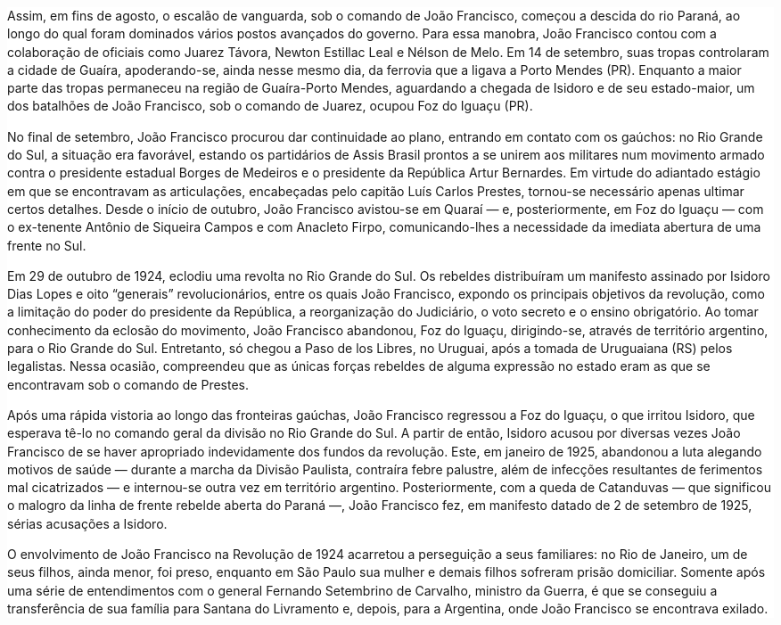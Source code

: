 Assim, em fins de agosto, o escalão de vanguarda, sob o comando de João
Francisco, começou a descida do rio Paraná, ao longo do qual foram
dominados vários postos avançados do governo. Para essa manobra, João
Francisco contou com a colaboração de oficiais como Juarez Távora,
Newton Estillac Leal e Nélson de Melo. Em 14 de setembro, suas tropas
controlaram a cidade de Guaíra, apoderando-se, ainda nesse mesmo dia, da
ferrovia que a ligava a Porto Mendes (PR). Enquanto a maior parte das
tropas permaneceu na região de Guaíra-Porto Mendes, aguardando a chegada
de Isidoro e de seu estado-maior, um dos batalhões de João Francisco,
sob o comando de Juarez, ocupou Foz do Iguaçu (PR).

No final de setembro, João Francisco procurou dar continuidade ao plano,
entrando em contato com os gaúchos: no Rio Grande do Sul, a situação era
favorável, estando os partidários de Assis Brasil prontos a se unirem
aos militares num movimento armado contra o presidente estadual Borges
de Medeiros e o presidente da República Artur Bernardes. Em virtude do
adiantado estágio em que se encontravam as articulações, encabeçadas
pelo capitão Luís Carlos Prestes, tornou-se necessário apenas ultimar
certos detalhes. Desde o início de outubro, João Francisco avistou-se em
Quaraí — e, posteriormente, em Foz do Iguaçu — com o ex-tenente Antônio
de Siqueira Campos e com Anacleto Firpo, comunicando-lhes a necessidade
da imediata abertura de uma frente no Sul.

Em 29 de outubro de 1924, eclodiu uma revolta no Rio Grande do Sul. Os
rebeldes distribuíram um manifesto assinado por Isidoro Dias Lopes e
oito “generais” revolucionários, entre os quais João Francisco, expondo
os principais objetivos da revolução, como a limitação do poder do
presidente da República, a reorganização do Judiciário, o voto secreto e
o ensino obrigatório. Ao tomar conhecimento da eclosão do movimento,
João Francisco abandonou, Foz do Iguaçu, dirigindo-se, através de
território argentino, para o Rio Grande do Sul. Entretanto, só chegou a
Paso de los Libres, no Uruguai, após a tomada de Uruguaiana (RS) pelos
legalistas. Nessa ocasião, compreendeu que as únicas forças rebeldes de
alguma expressão no estado eram as que se encontravam sob o comando de
Prestes.

Após uma rápida vistoria ao longo das fronteiras gaúchas, João Francisco
regressou a Foz do Iguaçu, o que irritou Isidoro, que esperava tê-lo no
comando geral da divisão no Rio Grande do Sul. A partir de então,
Isidoro acusou por diversas vezes João Francisco de se haver apropriado
indevidamente dos fundos da revolução. Este, em janeiro de 1925,
abandonou a luta alegando motivos de saúde — durante a marcha da Divisão
Paulista, contraíra febre palustre, além de infecções resultantes de
ferimentos mal cicatrizados — e internou-se outra vez em território
argentino. Posteriormente, com a queda de Catanduvas — que significou o
malogro da linha de frente rebelde aberta do Paraná —, João Francisco
fez, em manifesto datado de 2 de setembro de 1925, sérias acusações a
Isidoro.

O envolvimento de João Francisco na Revolução de 1924 acarretou a
perseguição a seus familiares: no Rio de Janeiro, um de seus filhos,
ainda menor, foi preso, enquanto em São Paulo sua mulher e demais filhos
sofreram prisão domiciliar. Somente após uma série de entendimentos com
o general Fernando Setembrino de Carvalho, ministro da Guerra, é que se
conseguiu a transferência de sua família para Santana do Livramento e,
depois, para a Argentina, onde João Francisco se encontrava exilado.
